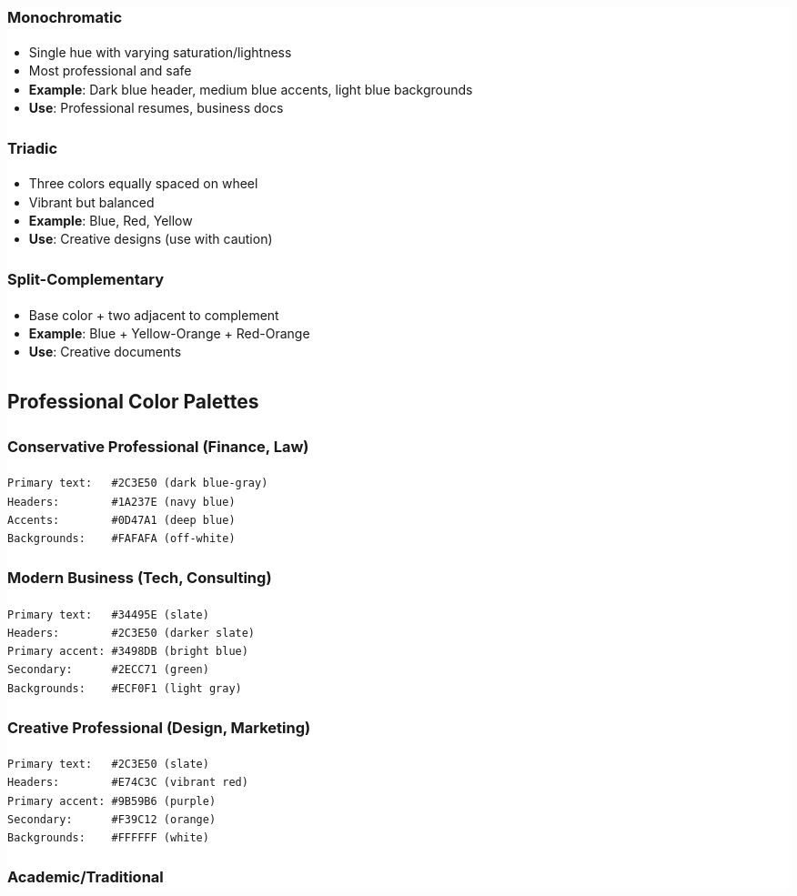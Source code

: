### Monochromatic

- Single hue with varying saturation/lightness
- Most professional and safe
- **Example**: Dark blue header, medium blue accents, light blue backgrounds
- **Use**: Professional resumes, business docs

### Triadic

- Three colors equally spaced on wheel
- Vibrant but balanced
- **Example**: Blue, Red, Yellow
- **Use**: Creative designs (use with caution)

### Split-Complementary

- Base color + two adjacent to complement
- **Example**: Blue + Yellow-Orange + Red-Orange
- **Use**: Creative documents

## Professional Color Palettes

### Conservative Professional (Finance, Law)

```
Primary text:   #2C3E50 (dark blue-gray)
Headers:        #1A237E (navy blue)
Accents:        #0D47A1 (deep blue)
Backgrounds:    #FAFAFA (off-white)
```

### Modern Business (Tech, Consulting)

```
Primary text:   #34495E (slate)
Headers:        #2C3E50 (darker slate)
Primary accent: #3498DB (bright blue)
Secondary:      #2ECC71 (green)
Backgrounds:    #ECF0F1 (light gray)
```

### Creative Professional (Design, Marketing)

```
Primary text:   #2C3E50 (slate)
Headers:        #E74C3C (vibrant red)
Primary accent: #9B59B6 (purple)
Secondary:      #F39C12 (orange)
Backgrounds:    #FFFFFF (white)
```

### Academic/Traditional
